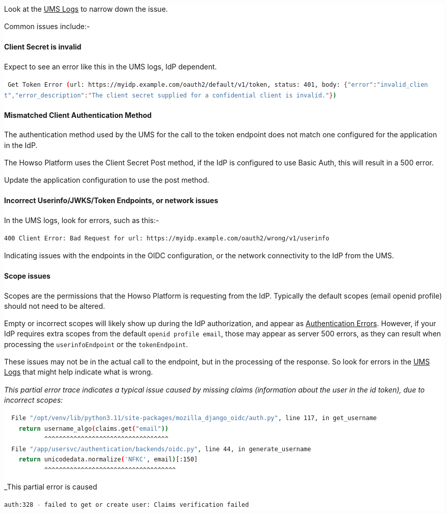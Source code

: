 Look at the [UMS Logs](#check-the-user-management-service-logs) to narrow down the issue. 

Common issues include:-

#### Client Secret is invalid
Expect to see an error like this in the UMS logs, IdP dependent. 
```sh
 Get Token Error (url: https://myidp.example.com/oauth2/default/v1/token, status: 401, body: {"error":"invalid_client","error_description":"The client secret supplied for a confidential client is invalid."})
 ```

#### Mismatched Client Authentication Method

The authentication method used by the UMS for the call to the token endpoint does not match one configured for the application in the IdP. 

The Howso Platform uses the Client Secret Post method, if the IdP is configured to use Basic Auth, this will result in a 500 error.

Update the application configuration to use the post method.


#### Incorrect Userinfo/JWKS/Token Endpoints, or network issues

In the UMS logs, look for errors, such as this:-
```sh
400 Client Error: Bad Request for url: https://myidp.example.com/oauth2/wrong/v1/userinfo
```
Indicating issues with the endpoints in the OIDC configuration, or the network connectivity to the IdP from the UMS.

#### Scope issues

Scopes are the permissions that the Howso Platform is requesting from the IdP.  Typically the default scopes (email openid profile) should not need to be altered.

Empty or incorrect scopes will likely show up during the IdP authorization, and appear as [Authentication Errors](#authentication-errors).  However, if your IdP requires extra scopes from the default `openid profile email`, those may appear as server 500 errors, as they can result when processing the `userinfoEndpoint` or the `tokenEndpoint`.

These issues may not be in the actual call to the endpoint, but in the processing of the response.  So look for errors in the [UMS Logs](#check-the-user-management-service-logs) that might help indicate what is wrong. 

_This partial error trace indicates a typical issue caused by missing claims (information about the user in the id token), due to incorrect scopes:_
```sh
  File "/opt/venv/lib/python3.11/site-packages/mozilla_django_oidc/auth.py", line 117, in get_username
    return username_algo(claims.get("email"))
           ^^^^^^^^^^^^^^^^^^^^^^^^^^^^^^^^^^
  File "/app/usersvc/authentication/backends/oidc.py", line 44, in generate_username
    return unicodedata.normalize('NFKC', email)[:150]
           ^^^^^^^^^^^^^^^^^^^^^^^^^^^^^^^^^^^^
```

_This partial error is caused 
```sh
auth:328 - failed to get or create user: Claims verification failed
```
